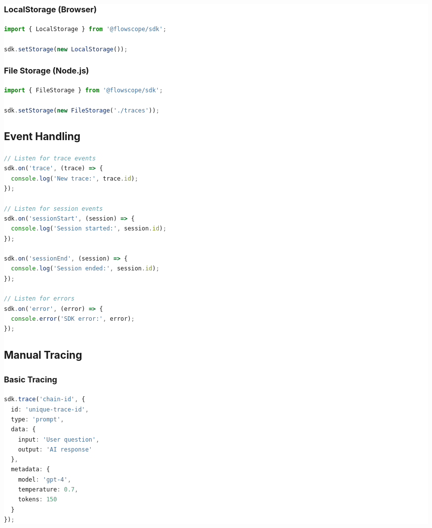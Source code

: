 ### LocalStorage (Browser)

```typescript
import { LocalStorage } from '@flowscope/sdk';

sdk.setStorage(new LocalStorage());
```

### File Storage (Node.js)

```typescript
import { FileStorage } from '@flowscope/sdk';

sdk.setStorage(new FileStorage('./traces'));
```

## Event Handling

```typescript
// Listen for trace events
sdk.on('trace', (trace) => {
  console.log('New trace:', trace.id);
});

// Listen for session events
sdk.on('sessionStart', (session) => {
  console.log('Session started:', session.id);
});

sdk.on('sessionEnd', (session) => {
  console.log('Session ended:', session.id);
});

// Listen for errors
sdk.on('error', (error) => {
  console.error('SDK error:', error);
});
```

## Manual Tracing

### Basic Tracing

```typescript
sdk.trace('chain-id', {
  id: 'unique-trace-id',
  type: 'prompt',
  data: {
    input: 'User question',
    output: 'AI response'
  },
  metadata: {
    model: 'gpt-4',
    temperature: 0.7,
    tokens: 150
  }
});
```
